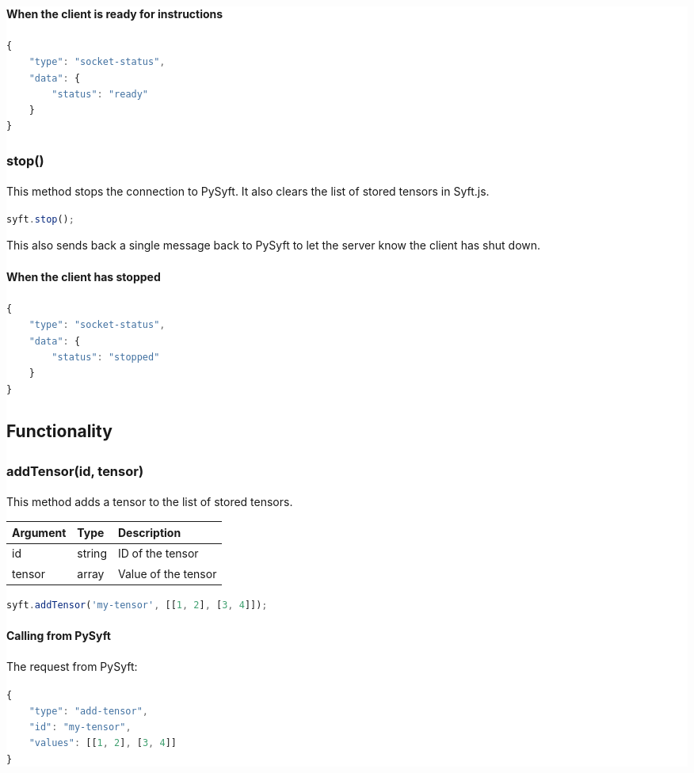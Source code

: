 #### When the client is ready for instructions

```javascript
{
    "type": "socket-status",
    "data": {
        "status": "ready"
    }
}
```

### stop\(\)

This method stops the connection to PySyft. It also clears the list of stored tensors in Syft.js.

```javascript
syft.stop();
```

This also sends back a single message back to PySyft to let the server know the client has shut down.

#### When the client has stopped

```javascript
{
    "type": "socket-status",
    "data": {
        "status": "stopped"
    }
}
```

## Functionality

### addTensor\(id, tensor\)

This method adds a tensor to the list of stored tensors.

| Argument | Type | Description |
| :--- | :--- | :--- |
| id | string | ID of the tensor |
| tensor | array | Value of the tensor |

```javascript
syft.addTensor('my-tensor', [[1, 2], [3, 4]]);
```

#### Calling from PySyft

The request from PySyft:

```javascript
{
    "type": "add-tensor",
    "id": "my-tensor",
    "values": [[1, 2], [3, 4]]
}
```
